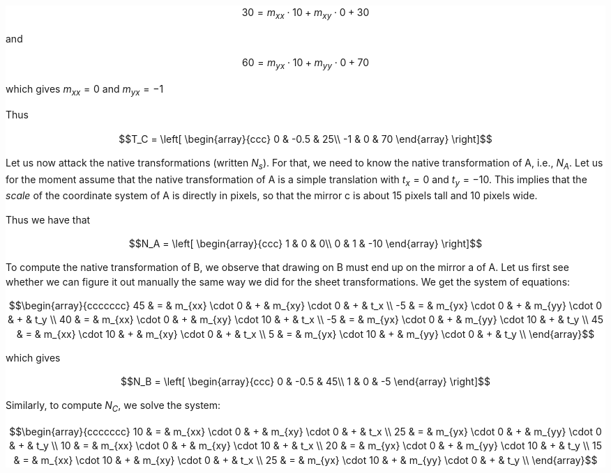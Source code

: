 $$30 = m_{xx} \cdot 10 + m_{xy} \cdot 0 + 30$$

and

$$60 = m_{yx} \cdot 10 + m_{yy} \cdot 0 + 70$$

which gives $m_{xx} = 0$ and $m_{yx} = -1$

Thus

$$T_C = \left[ \begin{array}{ccc}
0 & -0.5 & 25\\
-1 & 0 & 70 
\end{array} \right]$$

Let us now attack the native transformations (written $N_s$). For that,
we need to know the native transformation of A, i.e., $N_A$. Let us for
the moment assume that the native transformation of A is a simple
translation with $t_x = 0$ and $t_y = -10$. This implies that the
*scale* of the coordinate system of A is directly in pixels, so that the
mirror c is about 15 pixels tall and 10 pixels wide.

Thus we have that

$$N_A = \left[ \begin{array}{ccc}
1 & 0 & 0\\
0 & 1 & -10 
\end{array} \right]$$

To compute the native transformation of B, we observe that drawing on B
must end up on the mirror a of A. Let us first see whether we can figure
it out manually the same way we did for the sheet transformations. We
get the system of equations:

$$\begin{array}{ccccccc}
45 & = & m_{xx} \cdot 0 & + & m_{xy} \cdot 0 & + & t_x \\
-5 & = & m_{yx} \cdot 0 & + & m_{yy} \cdot 0 & + & t_y \\
40 & = & m_{xx} \cdot 0 & + & m_{xy} \cdot 10 & + & t_x \\
-5 & = & m_{yx} \cdot 0 & + & m_{yy} \cdot 10 & + & t_y \\
45 & = & m_{xx} \cdot 10 & + & m_{xy} \cdot 0 & + & t_x \\
5 & = & m_{yx} \cdot 10 & + & m_{yy} \cdot 0 & + & t_y \\
\end{array}$$

which gives

$$N_B = \left[ \begin{array}{ccc}
0 & -0.5 & 45\\
1 & 0 & -5 
\end{array} \right]$$

Similarly, to compute $N_C$, we solve the system:

$$\begin{array}{ccccccc}
10 & = & m_{xx} \cdot 0 & + & m_{xy} \cdot 0 & + & t_x \\
25 & = & m_{yx} \cdot 0 & + & m_{yy} \cdot 0 & + & t_y \\
10 & = & m_{xx} \cdot 0 & + & m_{xy} \cdot 10 & + & t_x \\
20 & = & m_{yx} \cdot 0 & + & m_{yy} \cdot 10 & + & t_y \\
15 & = & m_{xx} \cdot 10 & + & m_{xy} \cdot 0 & + & t_x \\
25 & = & m_{yx} \cdot 10 & + & m_{yy} \cdot 0 & + & t_y \\
\end{array}$$

